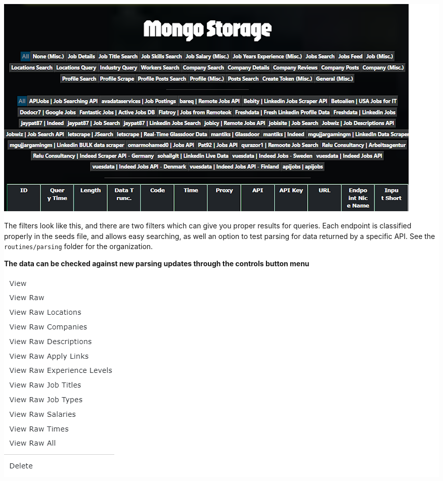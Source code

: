 ![Image](mongo_storage_filters.png)

The filters look like this, and there are two filters which can give you proper results for queries.
Each endpoint is classified properly in the seeds file, and allows easy searching, as well an option to test parsing for data returned by a specific API. See the `routines/parsing` folder for the organization.

**The data can be checked against new parsing updates through the controls button menu**

![Image](mongo_storage_menu_links.png)
